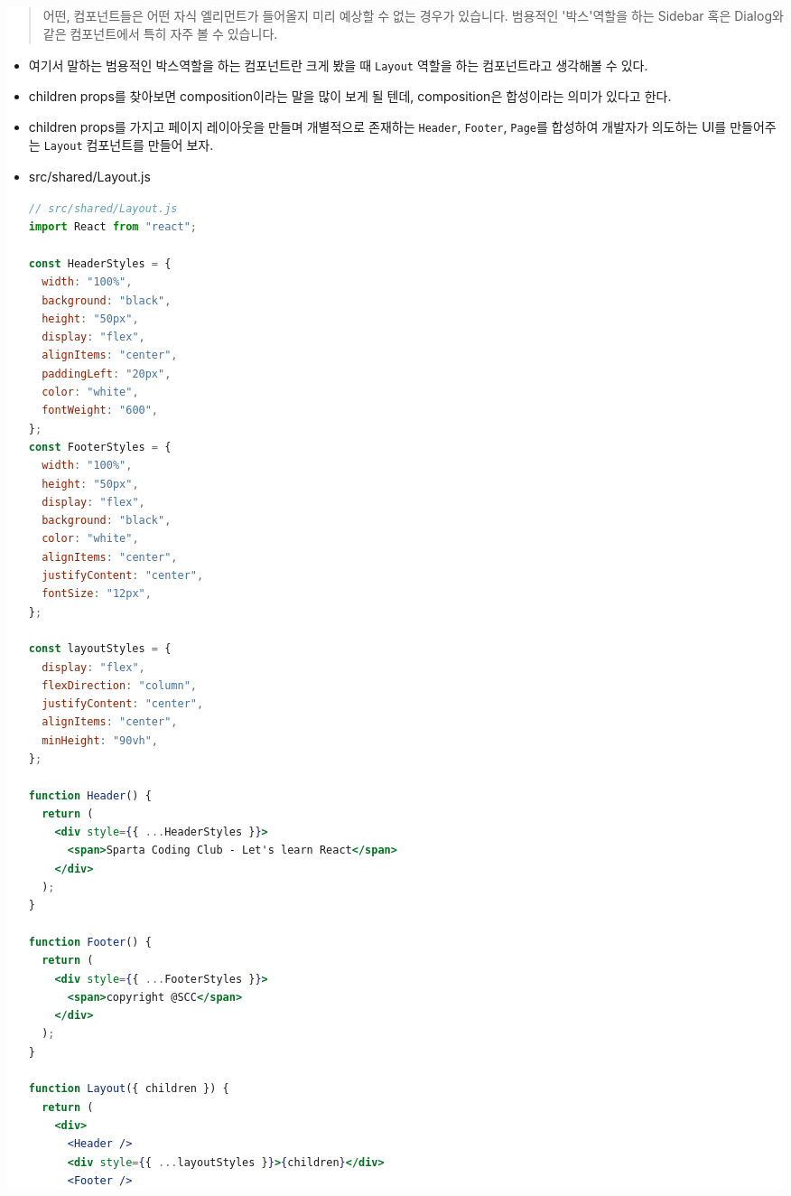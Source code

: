 > 어떤, 컴포넌트들은 어떤 자식 엘리먼트가 들어올지 미리 예상할 수 없는 경우가 있습니다. 범용적인 '박스'역할을 하는 Sidebar 혹은 Dialog와 같은 컴포넌트에서 특히 자주 볼 수 있습니다.

- 여기서 말하는 범용적인 박스역할을 하는 컴포넌트란 크게 봤을 때 `Layout` 역할을 하는 컴포넌트라고 생각해볼 수 있다.
- children props를 찾아보면 composition이라는 말을 많이 보게 될 텐데, composition은 합성이라는 의미가 있다고 한다.
- children props를 가지고 페이지 레이아웃을 만들며 개별적으로 존재하는 `Header`, `Footer`, `Page`를 합성하여 개발자가 의도하는 UI를 만들어주는 `Layout` 컴포넌트를 만들어 보자.

- src/shared/Layout.js

  ```jsx
  // src/shared/Layout.js
  import React from "react";

  const HeaderStyles = {
    width: "100%",
    background: "black",
    height: "50px",
    display: "flex",
    alignItems: "center",
    paddingLeft: "20px",
    color: "white",
    fontWeight: "600",
  };
  const FooterStyles = {
    width: "100%",
    height: "50px",
    display: "flex",
    background: "black",
    color: "white",
    alignItems: "center",
    justifyContent: "center",
    fontSize: "12px",
  };

  const layoutStyles = {
    display: "flex",
    flexDirection: "column",
    justifyContent: "center",
    alignItems: "center",
    minHeight: "90vh",
  };

  function Header() {
    return (
      <div style={{ ...HeaderStyles }}>
        <span>Sparta Coding Club - Let's learn React</span>
      </div>
    );
  }

  function Footer() {
    return (
      <div style={{ ...FooterStyles }}>
        <span>copyright @SCC</span>
      </div>
    );
  }

  function Layout({ children }) {
    return (
      <div>
        <Header />
        <div style={{ ...layoutStyles }}>{children}</div>
        <Footer />
  ```